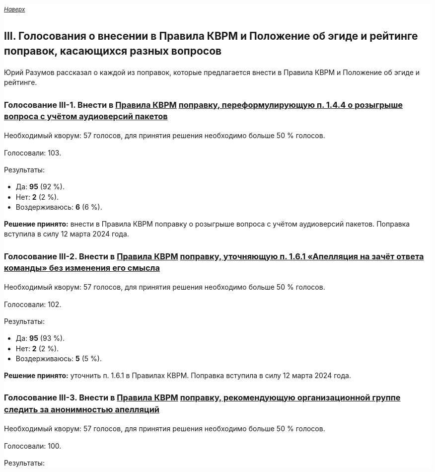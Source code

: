 <small>*[Наверх](#atop)*</small>

## III. Голосования о внесении в Правила КВРМ и Положение об эгиде и рейтинге поправок, касающихся разных вопросов <a name="3"></a>

Юрий Разумов рассказал о каждой из поправок, которые предлагается внести в Правила КВРМ и Положение об эгиде и рейтинге.

### Голосование III-1. Внести в [Правила КВРМ](https://www.maii.li/p/rules) [поправку, переформулирующую п. 1.4.4 о розыгрыше вопроса с учётом аудиоверсий пакетов](https://pecheny.me/popravki-2024-02-18/1)

Необходимый кворум: 57 голосов, для принятия решения необходимо больше 50 % голосов.

Голосовали: 103.

Результаты:

-   Да: **95** (92 %).
-   Нет: **2** (2 %).
-   Воздерживаюсь: **6** (6 %).

**Решение принято:** внести в Правила КВРМ поправку о розыгрыше вопроса с учётом аудиоверсий пакетов. Поправка вступила в силу 12 марта 2024 года.

### Голосование III-2. Внести в [Правила КВРМ](https://www.maii.li/p/rules) [поправку, уточняющую п. 1.6.1 «Апелляция на зачёт ответа команды» без изменения его смысла](https://pecheny.me/popravki-2024-02-18/2)

Необходимый кворум: 57 голосов, для принятия решения необходимо больше 50 % голосов.

Голосовали: 102.

Результаты:

-   Да: **95** (93 %).
-   Нет: **2** (2 %).
-   Воздерживаюсь: **5** (5 %).

**Решение принято:** уточнить п. 1.6.1 в Правилах КВРМ. Поправка вступила в силу 12 марта 2024 года.

### Голосование III-3. Внести в [Правила КВРМ](https://www.maii.li/p/rules) [поправку, рекомендующую организационной группе следить за анонимностью апелляций](https://pecheny.me/popravki-2024-02-18/3)

Необходимый кворум: 57 голосов, для принятия решения необходимо больше 50 % голосов.

Голосовали: 100.

Результаты:
